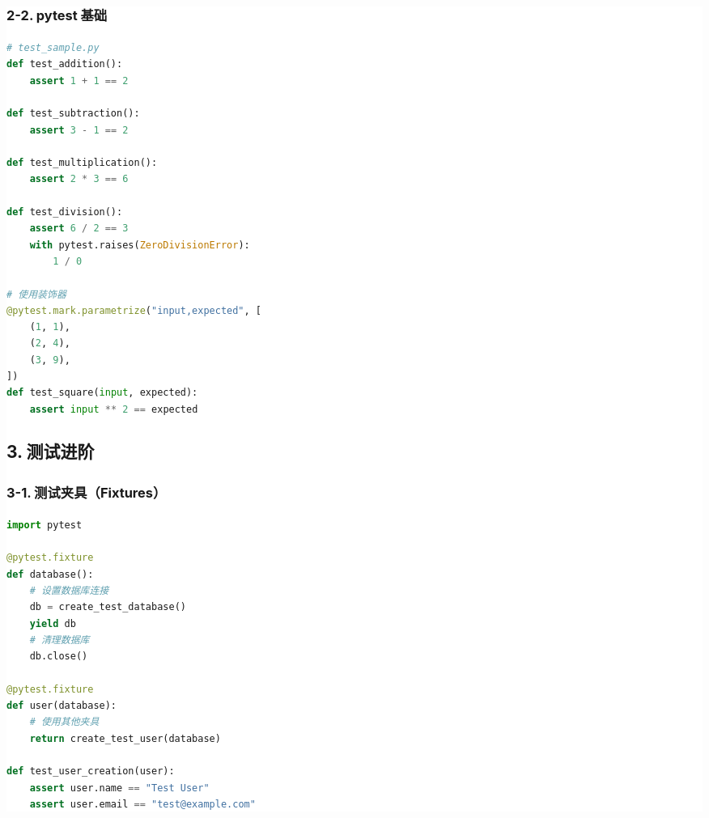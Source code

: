 ```python
```

### 2-2. pytest 基础

```python
# test_sample.py
def test_addition():
    assert 1 + 1 == 2

def test_subtraction():
    assert 3 - 1 == 2

def test_multiplication():
    assert 2 * 3 == 6

def test_division():
    assert 6 / 2 == 3
    with pytest.raises(ZeroDivisionError):
        1 / 0

# 使用装饰器
@pytest.mark.parametrize("input,expected", [
    (1, 1),
    (2, 4),
    (3, 9),
])
def test_square(input, expected):
    assert input ** 2 == expected
```

## 3. 测试进阶

### 3-1. 测试夹具（Fixtures）

```python
import pytest

@pytest.fixture
def database():
    # 设置数据库连接
    db = create_test_database()
    yield db
    # 清理数据库
    db.close()

@pytest.fixture
def user(database):
    # 使用其他夹具
    return create_test_user(database)

def test_user_creation(user):
    assert user.name == "Test User"
    assert user.email == "test@example.com"
```
